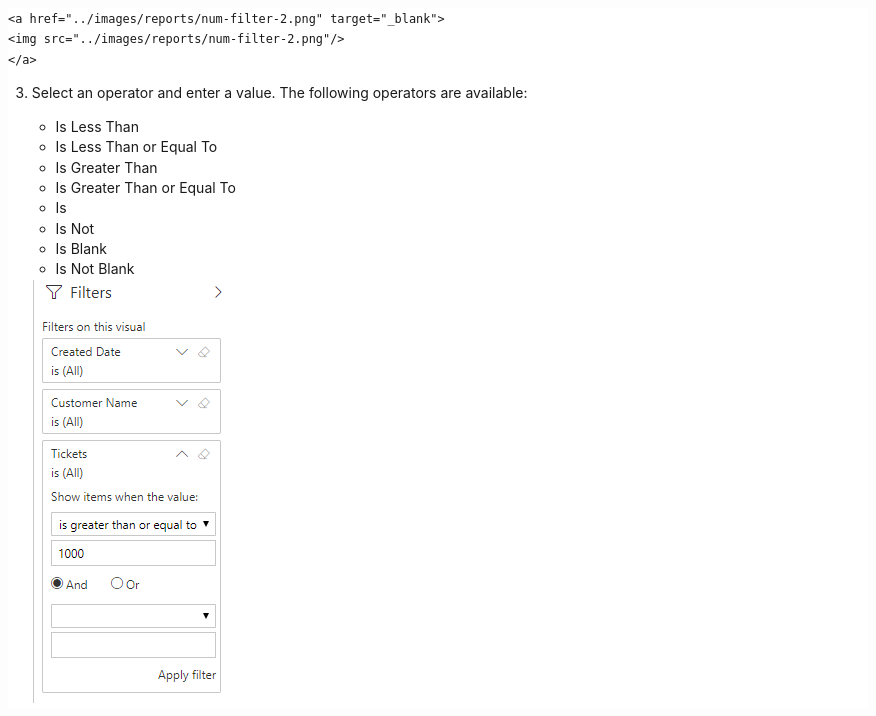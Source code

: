     <a href="../images/reports/num-filter-2.png" target="_blank">
    <img src="../images/reports/num-filter-2.png"/>
    </a>

3. Select an operator and enter a value. The following operators are available:
    * Is Less Than
    * Is Less Than or Equal To
    * Is Greater Than
    * Is Greater Than or Equal To
    * Is
    * Is Not
    * Is Blank
    * Is Not Blank

    <a href="../images/reports/num-filter-3.png" target="_blank">
    <img src="../images/reports/num-filter-3.png"/>
    </a>    
